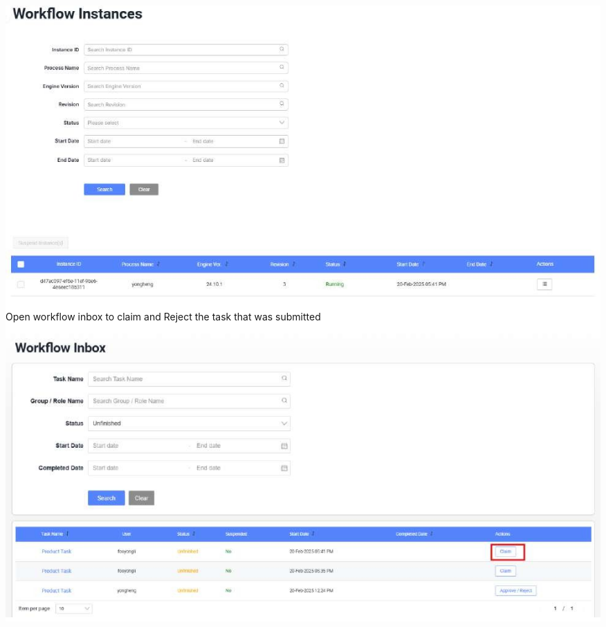 ![Image Description](./images/image_134.jpeg)













Open workflow inbox to claim and Reject the task that was submitted





![Image Description](./images/image_135.jpeg)
